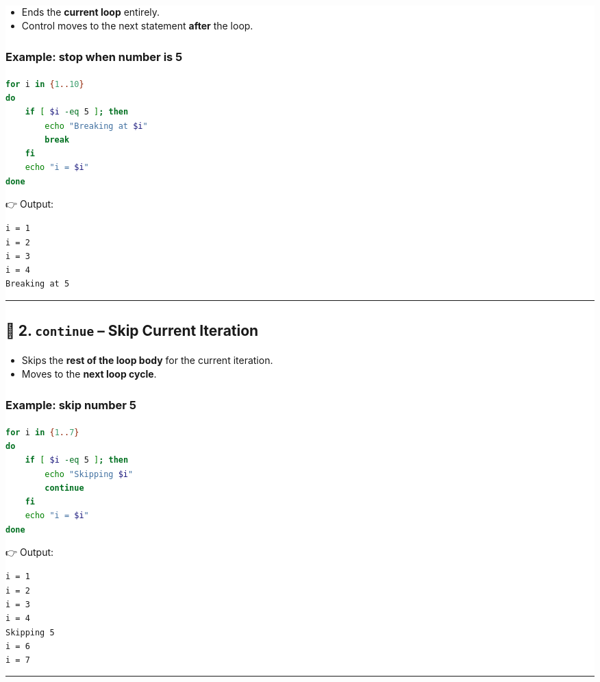 * Ends the **current loop** entirely.
* Control moves to the next statement **after** the loop.

### Example: stop when number is 5

```bash
for i in {1..10}
do
    if [ $i -eq 5 ]; then
        echo "Breaking at $i"
        break
    fi
    echo "i = $i"
done
```

👉 Output:

```
i = 1
i = 2
i = 3
i = 4
Breaking at 5
```

---

## 🔄 2. `continue` – Skip Current Iteration

* Skips the **rest of the loop body** for the current iteration.
* Moves to the **next loop cycle**.

### Example: skip number 5

```bash
for i in {1..7}
do
    if [ $i -eq 5 ]; then
        echo "Skipping $i"
        continue
    fi
    echo "i = $i"
done
```

👉 Output:

```
i = 1
i = 2
i = 3
i = 4
Skipping 5
i = 6
i = 7
```

---